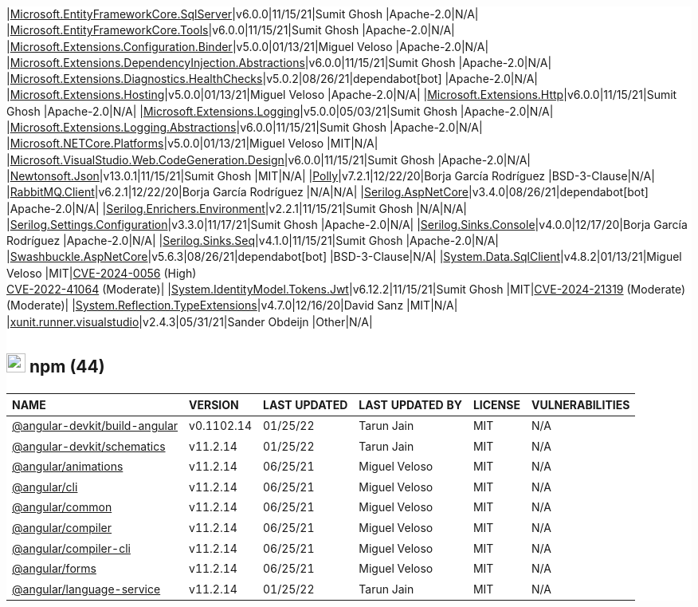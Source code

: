 |[Microsoft.EntityFrameworkCore.SqlServer](https://www.nuget.org/Microsoft.EntityFrameworkCore.SqlServer)|v6.0.0|11/15/21|Sumit Ghosh |Apache-2.0|N/A|
|[Microsoft.EntityFrameworkCore.Tools](https://www.nuget.org/Microsoft.EntityFrameworkCore.Tools)|v6.0.0|11/15/21|Sumit Ghosh |Apache-2.0|N/A|
|[Microsoft.Extensions.Configuration.Binder](https://www.nuget.org/Microsoft.Extensions.Configuration.Binder)|v5.0.0|01/13/21|Miguel Veloso |Apache-2.0|N/A|
|[Microsoft.Extensions.DependencyInjection.Abstractions](https://www.nuget.org/Microsoft.Extensions.DependencyInjection.Abstractions)|v6.0.0|11/15/21|Sumit Ghosh |Apache-2.0|N/A|
|[Microsoft.Extensions.Diagnostics.HealthChecks](https://www.nuget.org/Microsoft.Extensions.Diagnostics.HealthChecks)|v5.0.2|08/26/21|dependabot[bot] |Apache-2.0|N/A|
|[Microsoft.Extensions.Hosting](https://www.nuget.org/Microsoft.Extensions.Hosting)|v5.0.0|01/13/21|Miguel Veloso |Apache-2.0|N/A|
|[Microsoft.Extensions.Http](https://www.nuget.org/Microsoft.Extensions.Http)|v6.0.0|11/15/21|Sumit Ghosh |Apache-2.0|N/A|
|[Microsoft.Extensions.Logging](https://www.nuget.org/Microsoft.Extensions.Logging)|v5.0.0|05/03/21|Sumit Ghosh |Apache-2.0|N/A|
|[Microsoft.Extensions.Logging.Abstractions](https://www.nuget.org/Microsoft.Extensions.Logging.Abstractions)|v6.0.0|11/15/21|Sumit Ghosh |Apache-2.0|N/A|
|[Microsoft.NETCore.Platforms](https://www.nuget.org/Microsoft.NETCore.Platforms)|v5.0.0|01/13/21|Miguel Veloso |MIT|N/A|
|[Microsoft.VisualStudio.Web.CodeGeneration.Design](https://www.nuget.org/Microsoft.VisualStudio.Web.CodeGeneration.Design)|v6.0.0|11/15/21|Sumit Ghosh |Apache-2.0|N/A|
|[Newtonsoft.Json](https://www.nuget.org/Newtonsoft.Json)|v13.0.1|11/15/21|Sumit Ghosh |MIT|N/A|
|[Polly](https://www.nuget.org/Polly)|v7.2.1|12/22/20|Borja García Rodríguez |BSD-3-Clause|N/A|
|[RabbitMQ.Client](https://www.nuget.org/RabbitMQ.Client)|v6.2.1|12/22/20|Borja García Rodríguez |N/A|N/A|
|[Serilog.AspNetCore](https://www.nuget.org/Serilog.AspNetCore)|v3.4.0|08/26/21|dependabot[bot] |Apache-2.0|N/A|
|[Serilog.Enrichers.Environment](https://www.nuget.org/Serilog.Enrichers.Environment)|v2.2.1|11/15/21|Sumit Ghosh |N/A|N/A|
|[Serilog.Settings.Configuration](https://www.nuget.org/Serilog.Settings.Configuration)|v3.3.0|11/17/21|Sumit Ghosh |Apache-2.0|N/A|
|[Serilog.Sinks.Console](https://www.nuget.org/Serilog.Sinks.Console)|v4.0.0|12/17/20|Borja García Rodríguez |Apache-2.0|N/A|
|[Serilog.Sinks.Seq](https://www.nuget.org/Serilog.Sinks.Seq)|v4.1.0|11/15/21|Sumit Ghosh |Apache-2.0|N/A|
|[Swashbuckle.AspNetCore](https://www.nuget.org/Swashbuckle.AspNetCore)|v5.6.3|08/26/21|dependabot[bot] |BSD-3-Clause|N/A|
|[System.Data.SqlClient](https://www.nuget.org/System.Data.SqlClient)|v4.8.2|01/13/21|Miguel Veloso |MIT|[CVE-2024-0056](https://github.com/advisories/GHSA-98g6-xh36-x2p7) (High)<br/>[CVE-2022-41064](https://github.com/advisories/GHSA-8g2p-5pqh-5jmc) (Moderate)|
|[System.IdentityModel.Tokens.Jwt](https://www.nuget.org/System.IdentityModel.Tokens.Jwt)|v6.12.2|11/15/21|Sumit Ghosh |MIT|[CVE-2024-21319](https://github.com/advisories/GHSA-8g9c-28fc-mcx2) (Moderate)<br/>[](https://github.com/advisories/GHSA-59j7-ghrg-fj52) (Moderate)|
|[System.Reflection.TypeExtensions](https://www.nuget.org/System.Reflection.TypeExtensions)|v4.7.0|12/16/20|David Sanz |MIT|N/A|
|[xunit.runner.visualstudio](https://www.nuget.org/xunit.runner.visualstudio)|v2.4.3|05/31/21|Sander Obdeijn |Other|N/A|


## <img width='24' height='24' src='https://img.stackshare.io/service/1120/lejvzrnlpb308aftn31u.png'/> npm (44)

|NAME|VERSION|LAST UPDATED|LAST UPDATED BY|LICENSE|VULNERABILITIES|
|:------|:------|:------|:------|:------|:------|
|[@angular-devkit/build-angular](https://www.npmjs.com/@angular-devkit/build-angular)|v0.1102.14|01/25/22|Tarun Jain |MIT|N/A|
|[@angular-devkit/schematics](https://www.npmjs.com/@angular-devkit/schematics)|v11.2.14|01/25/22|Tarun Jain |MIT|N/A|
|[@angular/animations](https://www.npmjs.com/@angular/animations)|v11.2.14|06/25/21|Miguel Veloso |MIT|N/A|
|[@angular/cli](https://www.npmjs.com/@angular/cli)|v11.2.14|06/25/21|Miguel Veloso |MIT|N/A|
|[@angular/common](https://www.npmjs.com/@angular/common)|v11.2.14|06/25/21|Miguel Veloso |MIT|N/A|
|[@angular/compiler](https://www.npmjs.com/@angular/compiler)|v11.2.14|06/25/21|Miguel Veloso |MIT|N/A|
|[@angular/compiler-cli](https://www.npmjs.com/@angular/compiler-cli)|v11.2.14|06/25/21|Miguel Veloso |MIT|N/A|
|[@angular/forms](https://www.npmjs.com/@angular/forms)|v11.2.14|06/25/21|Miguel Veloso |MIT|N/A|
|[@angular/language-service](https://www.npmjs.com/@angular/language-service)|v11.2.14|01/25/22|Tarun Jain |MIT|N/A|